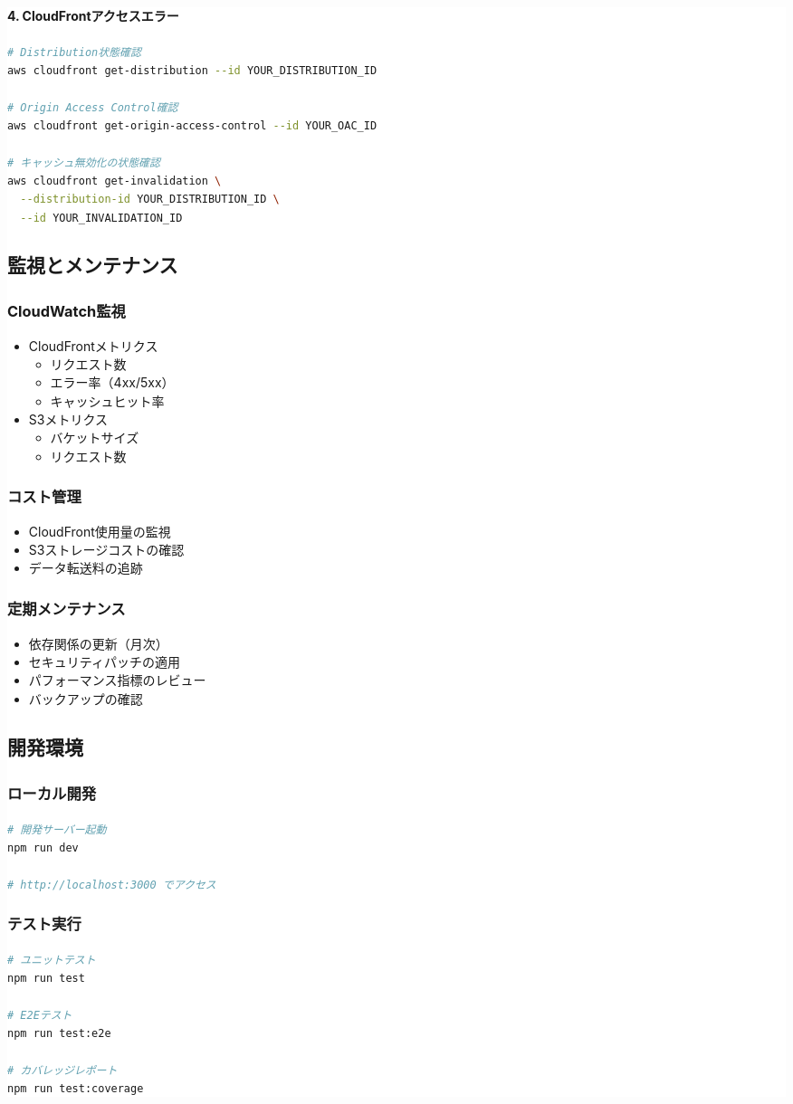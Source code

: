 #### 4. CloudFrontアクセスエラー
```bash
# Distribution状態確認
aws cloudfront get-distribution --id YOUR_DISTRIBUTION_ID

# Origin Access Control確認
aws cloudfront get-origin-access-control --id YOUR_OAC_ID

# キャッシュ無効化の状態確認
aws cloudfront get-invalidation \
  --distribution-id YOUR_DISTRIBUTION_ID \
  --id YOUR_INVALIDATION_ID
```

## 監視とメンテナンス

### CloudWatch監視
- CloudFrontメトリクス
  - リクエスト数
  - エラー率（4xx/5xx）
  - キャッシュヒット率
- S3メトリクス
  - バケットサイズ
  - リクエスト数

### コスト管理
- CloudFront使用量の監視
- S3ストレージコストの確認
- データ転送料の追跡

### 定期メンテナンス
- 依存関係の更新（月次）
- セキュリティパッチの適用
- パフォーマンス指標のレビュー
- バックアップの確認

## 開発環境

### ローカル開発
```bash
# 開発サーバー起動
npm run dev

# http://localhost:3000 でアクセス
```

### テスト実行
```bash
# ユニットテスト
npm run test

# E2Eテスト
npm run test:e2e

# カバレッジレポート
npm run test:coverage
```
